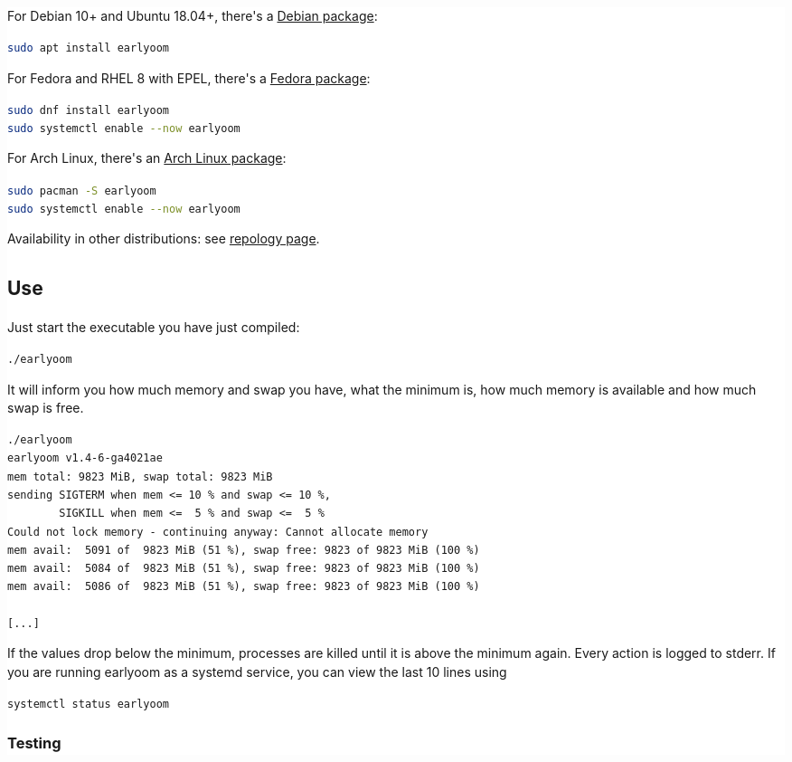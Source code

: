 For Debian 10+ and Ubuntu 18.04+, there's a [Debian package](https://packages.debian.org/search?keywords=earlyoom):
```bash
sudo apt install earlyoom
```

For Fedora and RHEL 8 with EPEL, there's a [Fedora package](https://src.fedoraproject.org/rpms/earlyoom/):
```bash
sudo dnf install earlyoom
sudo systemctl enable --now earlyoom
```

For Arch Linux, there's an [Arch Linux package](https://www.archlinux.org/packages/community/x86_64/earlyoom/):
```bash
sudo pacman -S earlyoom
sudo systemctl enable --now earlyoom
```

Availability in other distributions: see [repology page](https://repology.org/project/earlyoom/versions).

Use
---
Just start the executable you have just compiled:

```bash
./earlyoom
```

It will inform you how much memory and swap you have, what the minimum
is, how much memory is available and how much swap is free.

```
./earlyoom
earlyoom v1.4-6-ga4021ae
mem total: 9823 MiB, swap total: 9823 MiB
sending SIGTERM when mem <= 10 % and swap <= 10 %,
        SIGKILL when mem <=  5 % and swap <=  5 %
Could not lock memory - continuing anyway: Cannot allocate memory
mem avail:  5091 of  9823 MiB (51 %), swap free: 9823 of 9823 MiB (100 %)
mem avail:  5084 of  9823 MiB (51 %), swap free: 9823 of 9823 MiB (100 %)
mem avail:  5086 of  9823 MiB (51 %), swap free: 9823 of 9823 MiB (100 %)

[...]
```

If the values drop below the minimum, processes are killed until it
is above the minimum again. Every action is logged to stderr. If you are
running earlyoom as a systemd service, you can view the last 10 lines
using

```bash
systemctl status earlyoom
```

### Testing


[1]: http://www.freelists.org/post/procps/library-properly-handle-memory-used-by-tmpfs
[2]: http://superuser.com/questions/406101/is-it-possible-to-make-the-oom-killer-intervent-earlier
[3]: http://unix.stackexchange.com/questions/38507/is-it-possible-to-trigger-oom-killer-on-forced-swapping
[4]: https://git.kernel.org/cgit/linux/kernel/git/torvalds/linux.git/commit/?id=34e431b0ae398fc54ea69ff85ec700722c9da773
[5]: https://www.reddit.com/r/linux/comments/56r4xj/why_are_low_memory_conditions_handled_so_badly/